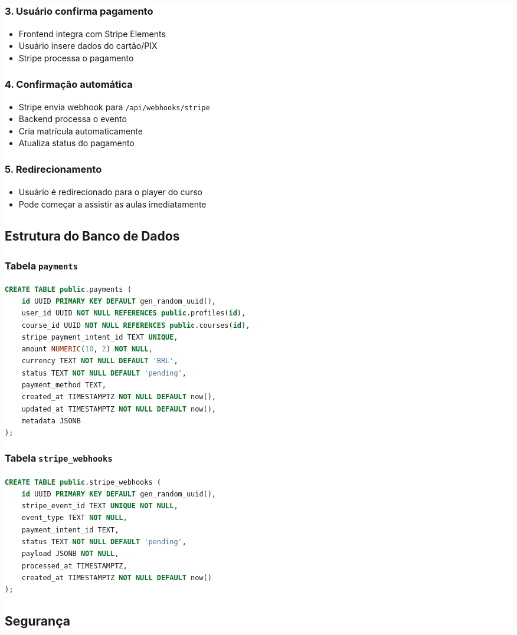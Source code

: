 ### 3. Usuário confirma pagamento
- Frontend integra com Stripe Elements
- Usuário insere dados do cartão/PIX
- Stripe processa o pagamento

### 4. Confirmação automática
- Stripe envia webhook para `/api/webhooks/stripe`
- Backend processa o evento
- Cria matrícula automaticamente
- Atualiza status do pagamento

### 5. Redirecionamento
- Usuário é redirecionado para o player do curso
- Pode começar a assistir as aulas imediatamente

## Estrutura do Banco de Dados

### Tabela `payments`
```sql
CREATE TABLE public.payments (
    id UUID PRIMARY KEY DEFAULT gen_random_uuid(),
    user_id UUID NOT NULL REFERENCES public.profiles(id),
    course_id UUID NOT NULL REFERENCES public.courses(id),
    stripe_payment_intent_id TEXT UNIQUE,
    amount NUMERIC(10, 2) NOT NULL,
    currency TEXT NOT NULL DEFAULT 'BRL',
    status TEXT NOT NULL DEFAULT 'pending',
    payment_method TEXT,
    created_at TIMESTAMPTZ NOT NULL DEFAULT now(),
    updated_at TIMESTAMPTZ NOT NULL DEFAULT now(),
    metadata JSONB
);
```

### Tabela `stripe_webhooks`
```sql
CREATE TABLE public.stripe_webhooks (
    id UUID PRIMARY KEY DEFAULT gen_random_uuid(),
    stripe_event_id TEXT UNIQUE NOT NULL,
    event_type TEXT NOT NULL,
    payment_intent_id TEXT,
    status TEXT NOT NULL DEFAULT 'pending',
    payload JSONB NOT NULL,
    processed_at TIMESTAMPTZ,
    created_at TIMESTAMPTZ NOT NULL DEFAULT now()
);
```

## Segurança
